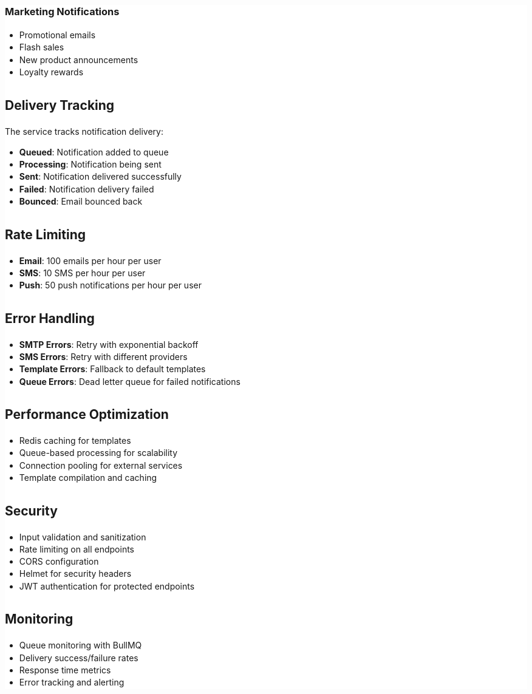 ### Marketing Notifications
- Promotional emails
- Flash sales
- New product announcements
- Loyalty rewards

## Delivery Tracking

The service tracks notification delivery:

- **Queued**: Notification added to queue
- **Processing**: Notification being sent
- **Sent**: Notification delivered successfully
- **Failed**: Notification delivery failed
- **Bounced**: Email bounced back

## Rate Limiting

- **Email**: 100 emails per hour per user
- **SMS**: 10 SMS per hour per user
- **Push**: 50 push notifications per hour per user

## Error Handling

- **SMTP Errors**: Retry with exponential backoff
- **SMS Errors**: Retry with different providers
- **Template Errors**: Fallback to default templates
- **Queue Errors**: Dead letter queue for failed notifications

## Performance Optimization

- Redis caching for templates
- Queue-based processing for scalability
- Connection pooling for external services
- Template compilation and caching

## Security

- Input validation and sanitization
- Rate limiting on all endpoints
- CORS configuration
- Helmet for security headers
- JWT authentication for protected endpoints

## Monitoring

- Queue monitoring with BullMQ
- Delivery success/failure rates
- Response time metrics
- Error tracking and alerting
